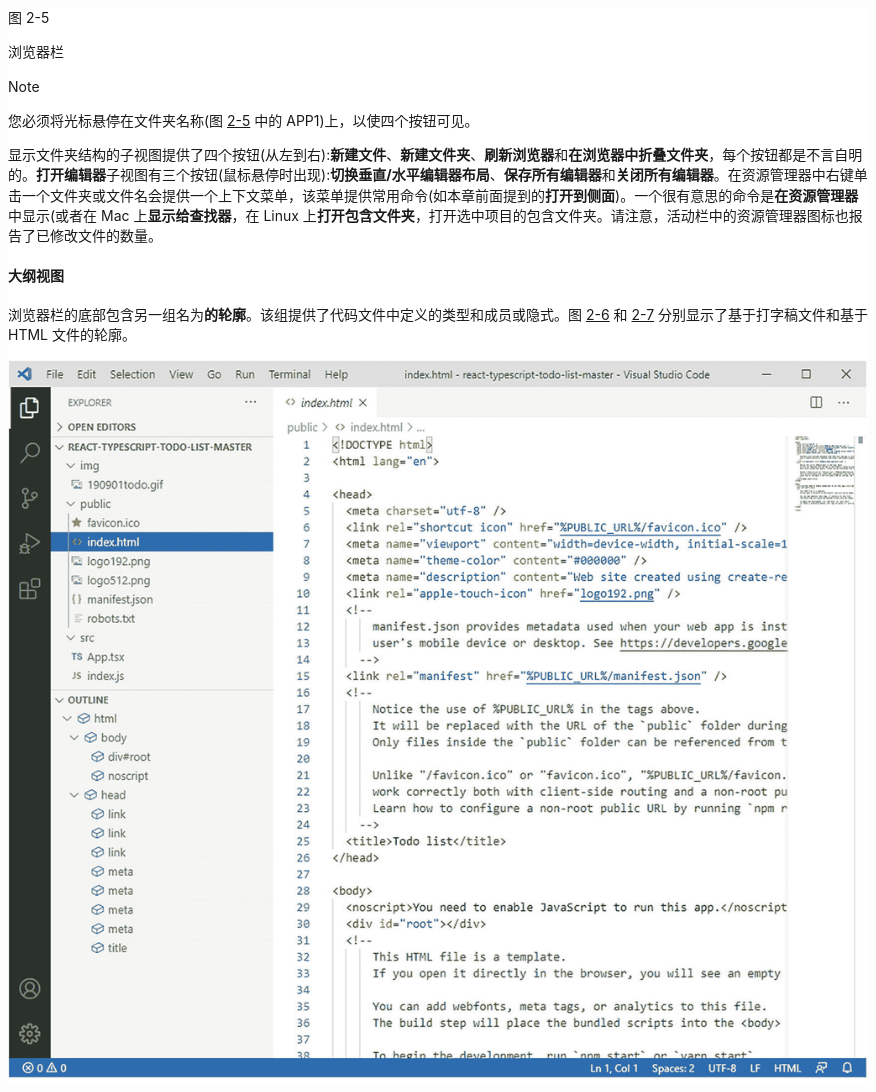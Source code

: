 图 2-5

浏览器栏

Note

您必须将光标悬停在文件夹名称(图 [2-5](#Fig5) 中的 APP1)上，以使四个按钮可见。

显示文件夹结构的子视图提供了四个按钮(从左到右):**新建文件**、**新建文件夹**、**刷新浏览器**和**在浏览器中折叠文件夹**，每个按钮都是不言自明的。**打开编辑器**子视图有三个按钮(鼠标悬停时出现):**切换垂直/水平编辑器布局**、**保存所有编辑器**和**关闭所有编辑器**。在资源管理器中右键单击一个文件夹或文件名会提供一个上下文菜单，该菜单提供常用命令(如本章前面提到的**打开到侧面**)。一个很有意思的命令是**在资源管理器**中显示(或者在 Mac 上**显示给查找器**，在 Linux 上**打开包含文件夹**，打开选中项目的包含文件夹。请注意，活动栏中的资源管理器图标也报告了已修改文件的数量。

#### 大纲视图

浏览器栏的底部包含另一组名为**的轮廓**。该组提供了代码文件中定义的类型和成员或隐式。图 [2-6](#Fig6) 和 [2-7](#Fig7) 分别显示了基于打字稿文件和基于 HTML 文件的轮廓。

![img/474995_2_En_2_Fig7_HTML.jpg](img/474995_2_En_2_Fig7_HTML.jpg)
